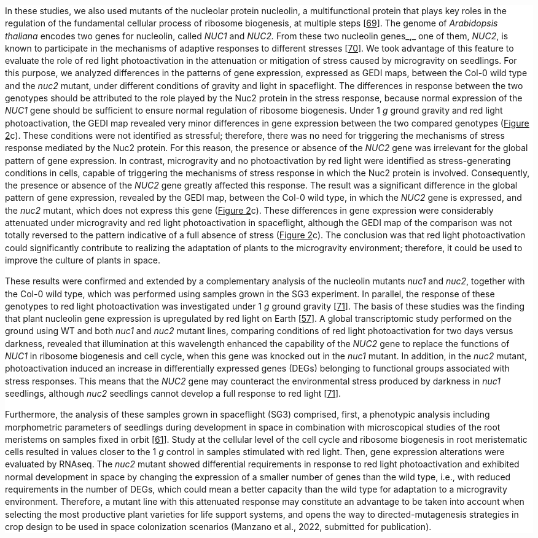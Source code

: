 In these studies, we also used mutants of the nucleolar protein nucleolin, a multifunctional protein that plays key roles in the regulation of the fundamental cellular process of ribosome biogenesis, at multiple steps \[[69](#B69-life-12-01484)\]. The genome of _Arabidopsis thaliana_ encodes two genes for nucleolin, called _NUC1_ and _NUC2._ From these two nucleolin genes_,_ one of them, _NUC2_, is known to participate in the mechanisms of adaptive responses to different stresses \[[70](#B70-life-12-01484)\]. We took advantage of this feature to evaluate the role of red light photoactivation in the attenuation or mitigation of stress caused by microgravity on seedlings. For this purpose, we analyzed differences in the patterns of gene expression, expressed as GEDI maps, between the Col-0 wild type and the _nuc2_ mutant, under different conditions of gravity and light in spaceflight. The differences in response between the two genotypes should be attributed to the role played by the Nuc2 protein in the stress response, because normal expression of the _NUC1_ gene should be sufficient to ensure normal regulation of ribosome biogenesis. Under 1 _g_ ground gravity and red light photoactivation, the GEDI map revealed very minor differences in gene expression between the two compared genotypes ([Figure 2](#life-12-01484-f002)c). These conditions were not identified as stressful; therefore, there was no need for triggering the mechanisms of stress response mediated by the Nuc2 protein. For this reason, the presence or absence of the _NUC2_ gene was irrelevant for the global pattern of gene expression. In contrast, microgravity and no photoactivation by red light were identified as stress-generating conditions in cells, capable of triggering the mechanisms of stress response in which the Nuc2 protein is involved. Consequently, the presence or absence of the _NUC2_ gene greatly affected this response. The result was a significant difference in the global pattern of gene expression, revealed by the GEDI map, between the Col-0 wild type, in which the _NUC2_ gene is expressed, and the _nuc2_ mutant, which does not express this gene ([Figure 2](#life-12-01484-f002)c). These differences in gene expression were considerably attenuated under microgravity and red light photoactivation in spaceflight, although the GEDI map of the comparison was not totally reversed to the pattern indicative of a full absence of stress ([Figure 2](#life-12-01484-f002)c). The conclusion was that red light photoactivation could significantly contribute to realizing the adaptation of plants to the microgravity environment; therefore, it could be used to improve the culture of plants in space.

These results were confirmed and extended by a complementary analysis of the nucleolin mutants _nuc1_ and _nuc2_, together with the Col-0 wild type, which was performed using samples grown in the SG3 experiment. In parallel, the response of these genotypes to red light photoactivation was investigated under 1 _g_ ground gravity \[[71](#B71-life-12-01484)\]. The basis of these studies was the finding that plant nucleolin gene expression is upregulated by red light on Earth \[[57](#B57-life-12-01484)\]. A global transcriptomic study performed on the ground using WT and both _nuc1_ and _nuc2_ mutant lines, comparing conditions of red light photoactivation for two days versus darkness, revealed that illumination at this wavelength enhanced the capability of the _NUC2_ gene to replace the functions of _NUC1_ in ribosome biogenesis and cell cycle, when this gene was knocked out in the _nuc1_ mutant. In addition, in the _nuc2_ mutant, photoactivation induced an increase in differentially expressed genes (DEGs) belonging to functional groups associated with stress responses. This means that the _NUC2_ gene may counteract the environmental stress produced by darkness in _nuc1_ seedlings, although _nuc2_ seedlings cannot develop a full response to red light \[[71](#B71-life-12-01484)\].

Furthermore, the analysis of these samples grown in spaceflight (SG3) comprised, first, a phenotypic analysis including morphometric parameters of seedlings during development in space in combination with microscopical studies of the root meristems on samples fixed in orbit \[[61](#B61-life-12-01484)\]. Study at the cellular level of the cell cycle and ribosome biogenesis in root meristematic cells resulted in values closer to the 1 _g_ control in samples stimulated with red light. Then, gene expression alterations were evaluated by RNAseq. The _nuc2_ mutant showed differential requirements in response to red light photoactivation and exhibited normal development in space by changing the expression of a smaller number of genes than the wild type, i.e., with reduced requirements in the number of DEGs, which could mean a better capacity than the wild type for adaptation to a microgravity environment. Therefore, a mutant line with this attenuated response may constitute an advantage to be taken into account when selecting the most productive plant varieties for life support systems, and opens the way to directed-mutagenesis strategies in crop design to be used in space colonization scenarios (Manzano et al., 2022, submitted for publication).
